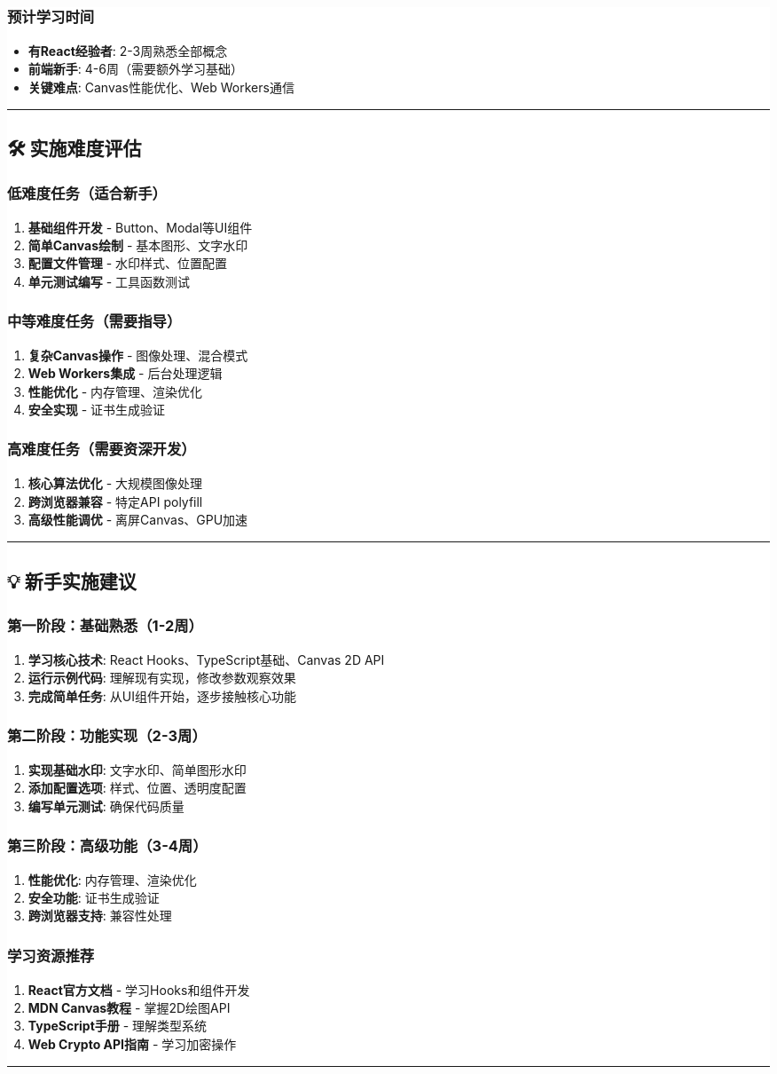 ### 预计学习时间
- **有React经验者**: 2-3周熟悉全部概念
- **前端新手**: 4-6周（需要额外学习基础）
- **关键难点**: Canvas性能优化、Web Workers通信

---

## 🛠️ 实施难度评估

### 低难度任务（适合新手）
1. **基础组件开发** - Button、Modal等UI组件
2. **简单Canvas绘制** - 基本图形、文字水印
3. **配置文件管理** - 水印样式、位置配置
4. **单元测试编写** - 工具函数测试

### 中等难度任务（需要指导）
1. **复杂Canvas操作** - 图像处理、混合模式
2. **Web Workers集成** - 后台处理逻辑
3. **性能优化** - 内存管理、渲染优化
4. **安全实现** - 证书生成验证

### 高难度任务（需要资深开发）
1. **核心算法优化** - 大规模图像处理
2. **跨浏览器兼容** - 特定API polyfill
3. **高级性能调优** - 离屏Canvas、GPU加速

---

## 💡 新手实施建议

### 第一阶段：基础熟悉（1-2周）
1. **学习核心技术**: React Hooks、TypeScript基础、Canvas 2D API
2. **运行示例代码**: 理解现有实现，修改参数观察效果
3. **完成简单任务**: 从UI组件开始，逐步接触核心功能

### 第二阶段：功能实现（2-3周）
1. **实现基础水印**: 文字水印、简单图形水印
2. **添加配置选项**: 样式、位置、透明度配置
3. **编写单元测试**: 确保代码质量

### 第三阶段：高级功能（3-4周）
1. **性能优化**: 内存管理、渲染优化
2. **安全功能**: 证书生成验证
3. **跨浏览器支持**: 兼容性处理

### 学习资源推荐
1. **React官方文档** - 学习Hooks和组件开发
2. **MDN Canvas教程** - 掌握2D绘图API  
3. **TypeScript手册** - 理解类型系统
4. **Web Crypto API指南** - 学习加密操作

---
